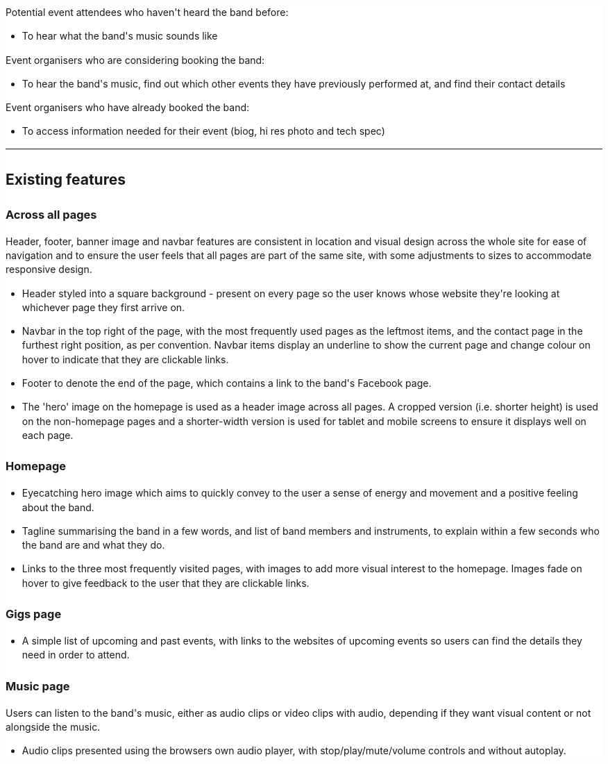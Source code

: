 Potential event attendees who haven't heard the band before: 
- To hear what the band's music sounds like

Event organisers who are considering booking the band: 
- To hear the band's music, find out which other events they have previously performed at, and find their contact details

Event organisers who have already booked the band:
- To access information needed for their event (biog, hi res photo and tech spec)

---

## Existing features

### Across all pages

Header, footer, banner image and navbar features are consistent in location and visual design across the whole site for ease of navigation and to ensure the user feels that all pages are part of the same site, with some adjustments to sizes to accommodate responsive design.

- Header styled into a square background - present on every page so the user knows whose website they're looking at whichever page they first arrive on.

- Navbar in the top right of the page, with the most frequently used pages as the leftmost items, and the contact page in the furthest right position, as per convention. Navbar items display an underline to show the current page and change colour on hover to indicate that they are clickable links.

- Footer to denote the end of the page, which contains a link to the band's Facebook page.

- The 'hero' image on the homepage is used as a header image across all pages. A cropped version (i.e. shorter height) is used on the non-homepage pages and a shorter-width version is used for tablet and mobile screens to ensure it displays well on each page.

### Homepage

- Eyecatching hero image which aims to quickly convey to the user a sense of energy and movement and a positive feeling about the band.

- Tagline summarising the band in a few words, and list of band members and instruments, to explain within a few seconds who the band are and what they do.

- Links to the three most frequently visited pages, with images to add more visual interest to the homepage. Images fade on hover to give feedback to the user that they are clickable links.

### Gigs page

- A simple list of upcoming and past events, with links to the websites of upcoming events so users can find the details they need in order to attend.

### Music page

Users can listen to the band's music, either as audio clips or video clips with audio, depending if they want visual content or not alongside the music.

- Audio clips presented using the browsers own audio player, with stop/play/mute/volume controls and without autoplay.
